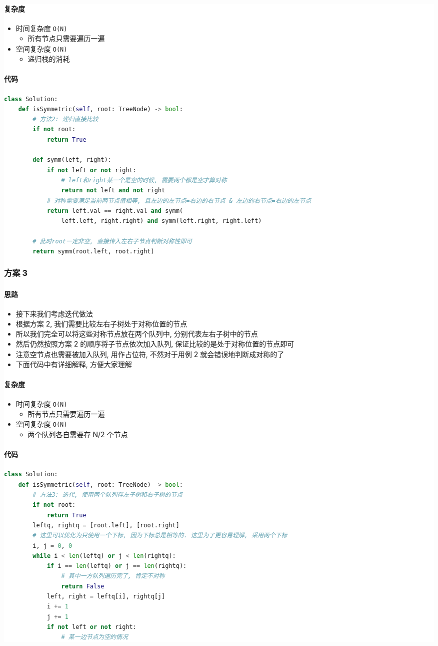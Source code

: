 #### 复杂度

- 时间复杂度 `O(N)`
  - 所有节点只需要遍历一遍
- 空间复杂度 `O(N)`
  - 递归栈的消耗

#### 代码

```python
class Solution:
    def isSymmetric(self, root: TreeNode) -> bool:
        # 方法2: 递归直接比较
        if not root:
            return True

        def symm(left, right):
            if not left or not right:
                # left和right某一个是空的时候, 需要两个都是空才算对称
                return not left and not right
            # 对称需要满足当前两节点值相等, 且左边的左节点=右边的右节点 & 左边的右节点=右边的左节点
            return left.val == right.val and symm(
                left.left, right.right) and symm(left.right, right.left)

        # 此时root一定非空, 直接传入左右子节点判断对称性即可
        return symm(root.left, root.right)
```

### 方案 3

#### 思路

- 接下来我们考虑迭代做法
- 根据方案 2, 我们需要比较左右子树处于对称位置的节点
- 所以我们完全可以将这些对称节点放在两个队列中, 分别代表左右子树中的节点
- 然后仍然按照方案 2 的顺序将子节点依次加入队列, 保证比较的是处于对称位置的节点即可
- 注意空节点也需要被加入队列, 用作占位符, 不然对于用例 2 就会错误地判断成对称的了
- 下面代码中有详细解释, 方便大家理解

#### 复杂度

- 时间复杂度 `O(N)`
  - 所有节点只需要遍历一遍
- 空间复杂度 `O(N)`
  - 两个队列各自需要存 N/2 个节点

#### 代码

```python
class Solution:
    def isSymmetric(self, root: TreeNode) -> bool:
        # 方法3: 迭代, 使用两个队列存左子树和右子树的节点
        if not root:
            return True
        leftq, rightq = [root.left], [root.right]
        # 这里可以优化为只使用一个下标, 因为下标总是相等的. 这里为了更容易理解, 采用两个下标
        i, j = 0, 0
        while i < len(leftq) or j < len(rightq):
            if i == len(leftq) or j == len(rightq):
                # 其中一方队列遍历完了, 肯定不对称
                return False
            left, right = leftq[i], rightq[j]
            i += 1
            j += 1
            if not left or not right:
                # 某一边节点为空的情况
```